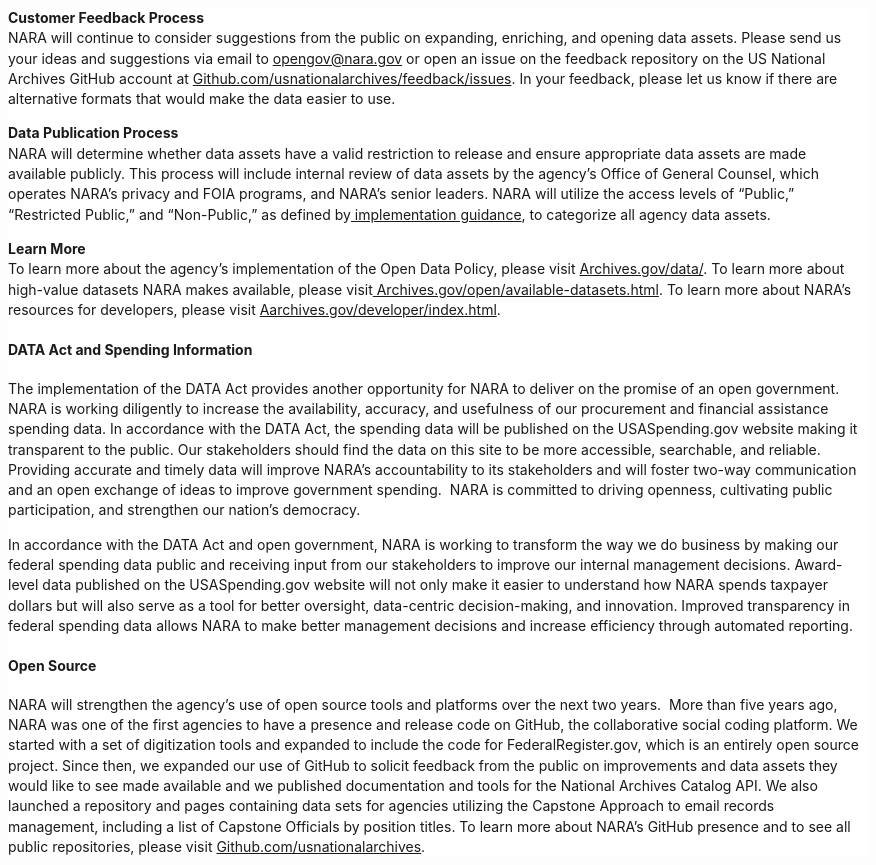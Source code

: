 <p><strong>Customer Feedback Process</strong><br />
NARA will continue to consider suggestions from the public on expanding, enriching, and opening data assets. Please send us your ideas and suggestions via email to <a href="mailto:opengov@nara.gov">opengov@nara.gov</a> or open an issue on the feedback repository on the US National Archives GitHub account at <a href="https://github.com/usnationalarchives/feedback/issues">Github.com/usnationalarchives/feedback/issues</a>. In your feedback, please let us know if there are alternative formats that would make the data easier to use.</p>

<p><strong>Data Publication Process</strong><br />
NARA will determine whether data assets have a valid restriction to release and ensure appropriate data assets are made available publicly. This process will include internal review of data assets by the agency’s Office of General Counsel, which operates NARA’s privacy and FOIA programs, and NARA’s senior leaders. NARA will utilize the access levels of “Public,” “Restricted Public,” and “Non-Public,” as defined by<a href="http://project-open-data.github.io/implementation-guide/"> implementation guidance</a>, to categorize all agency data assets.&nbsp;</p>

<p><strong>Learn More</strong><br />
To learn more about the agency’s implementation of the Open Data Policy, please visit <a href="http://www.archives.gov/data/">Archives.gov/data/</a>. To learn more about high-value datasets NARA makes available, please visit<a href="http://www.archives.gov/open/available-datasets.html"> Archives.gov/open/available-datasets.html</a>. To learn more about NARA’s resources for developers, please visit <a href="http://www.archives.gov/developer/index.html">Aarchives.gov/developer/index.html</a>.</p>

<h4>DATA Act and Spending Information</h4>

<p>The implementation of the DATA Act provides another opportunity for NARA to deliver on the promise of an open government. NARA is working diligently to increase the availability, accuracy, and usefulness of our procurement and financial assistance spending data. In accordance with the DATA Act, the spending data will be published on the USASpending.gov website making it transparent to the public. Our stakeholders should find the data on this site to be more accessible, searchable, and reliable. Providing accurate and timely data will improve NARA’s accountability to its stakeholders and will foster two-way communication and an open exchange of ideas to improve government spending.&nbsp; NARA is committed to driving openness, cultivating public participation, and strengthen our nation’s democracy.</p>

<p>In accordance with the DATA Act and open government, NARA is working to transform the way we do business by making our federal spending data public and receiving input from our stakeholders to improve our internal management decisions. Award-level data published on the USASpending.gov website will not only make it easier to understand how NARA spends taxpayer dollars but will also serve as a tool for better oversight, data-centric decision-making, and innovation. Improved transparency in federal spending data allows NARA to make better management decisions and increase efficiency through automated reporting.</p>

<h4>Open Source</h4>

<p>NARA will strengthen the agency’s use of open source tools and platforms over the next two years.&nbsp; More than five years ago, NARA was one of the first agencies to have a presence and release code on GitHub, the collaborative social coding platform. We started with a set of digitization tools and expanded to include the code for FederalRegister.gov, which is an entirely open source project. Since then, we expanded our use of GitHub to solicit feedback from the public on improvements and data assets they would like to see made available and we published documentation and tools for the National Archives Catalog API. We also launched a repository and pages containing data sets for agencies utilizing the Capstone Approach to email records management, including a list of Capstone Officials by position titles. To learn more about NARA’s GitHub presence and to see all public repositories, please visit <a href="https://github.com/usnationalarchives">Github.com/usnationalarchives</a>.&nbsp;</p>
